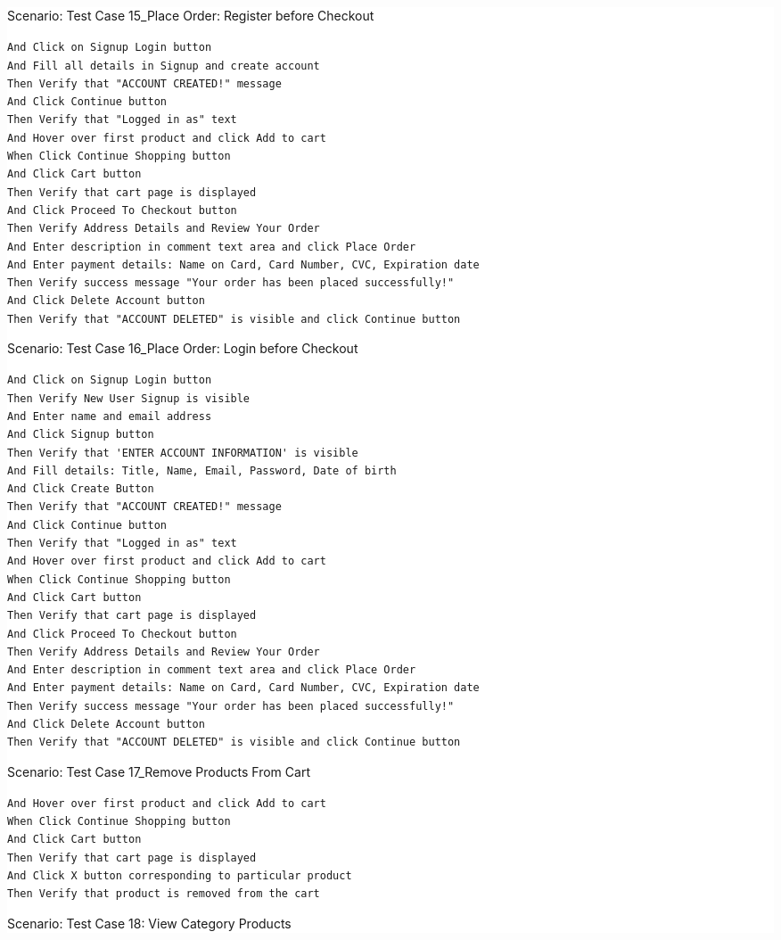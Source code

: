   Scenario: Test Case 15_Place Order: Register before Checkout

    And Click on Signup Login button
    And Fill all details in Signup and create account
    Then Verify that "ACCOUNT CREATED!" message
    And Click Continue button
    Then Verify that "Logged in as" text
    And Hover over first product and click Add to cart
    When Click Continue Shopping button
    And Click Cart button
    Then Verify that cart page is displayed
    And Click Proceed To Checkout button
    Then Verify Address Details and Review Your Order
    And Enter description in comment text area and click Place Order
    And Enter payment details: Name on Card, Card Number, CVC, Expiration date
    Then Verify success message "Your order has been placed successfully!"
    And Click Delete Account button
    Then Verify that "ACCOUNT DELETED" is visible and click Continue button

  Scenario: Test Case 16_Place Order: Login before Checkout

    And Click on Signup Login button
    Then Verify New User Signup is visible
    And Enter name and email address
    And Click Signup button
    Then Verify that 'ENTER ACCOUNT INFORMATION' is visible
    And Fill details: Title, Name, Email, Password, Date of birth
    And Click Create Button
    Then Verify that "ACCOUNT CREATED!" message
    And Click Continue button
    Then Verify that "Logged in as" text
    And Hover over first product and click Add to cart
    When Click Continue Shopping button
    And Click Cart button
    Then Verify that cart page is displayed
    And Click Proceed To Checkout button
    Then Verify Address Details and Review Your Order
    And Enter description in comment text area and click Place Order
    And Enter payment details: Name on Card, Card Number, CVC, Expiration date
    Then Verify success message "Your order has been placed successfully!"
    And Click Delete Account button
    Then Verify that "ACCOUNT DELETED" is visible and click Continue button

  Scenario: Test Case 17_Remove Products From Cart

    And Hover over first product and click Add to cart
    When Click Continue Shopping button
    And Click Cart button
    Then Verify that cart page is displayed
    And Click X button corresponding to particular product
    Then Verify that product is removed from the cart

  Scenario: Test Case 18: View Category Products
